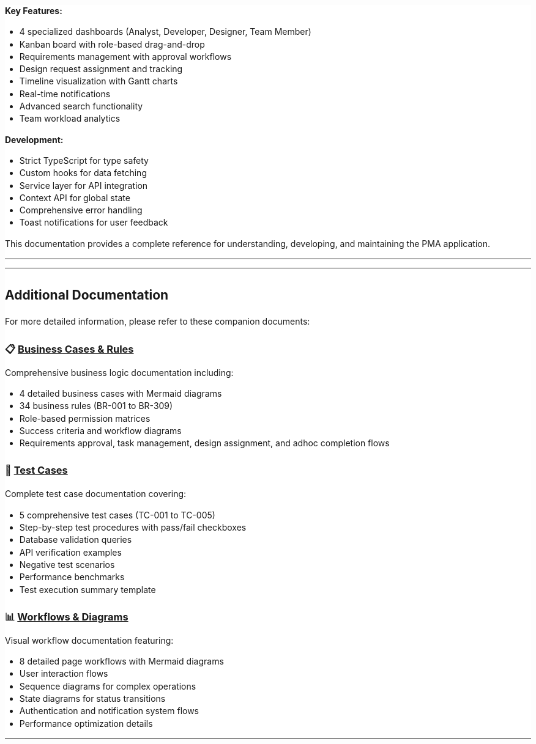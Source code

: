 **Key Features:**
- 4 specialized dashboards (Analyst, Developer, Designer, Team Member)
- Kanban board with role-based drag-and-drop
- Requirements management with approval workflows
- Design request assignment and tracking
- Timeline visualization with Gantt charts
- Real-time notifications
- Advanced search functionality
- Team workload analytics

**Development:**
- Strict TypeScript for type safety
- Custom hooks for data fetching
- Service layer for API integration
- Context API for global state
- Comprehensive error handling
- Toast notifications for user feedback

This documentation provides a complete reference for understanding, developing, and maintaining the PMA application.

---

---

## Additional Documentation

For more detailed information, please refer to these companion documents:

### 📋 [Business Cases & Rules](./BUSINESS_CASES_AND_RULES.md)
Comprehensive business logic documentation including:
- 4 detailed business cases with Mermaid diagrams
- 34 business rules (BR-001 to BR-309)
- Role-based permission matrices
- Success criteria and workflow diagrams
- Requirements approval, task management, design assignment, and adhoc completion flows

### 🧪 [Test Cases](./TEST_CASES.md)
Complete test case documentation covering:
- 5 comprehensive test cases (TC-001 to TC-005)
- Step-by-step test procedures with pass/fail checkboxes
- Database validation queries
- API verification examples
- Negative test scenarios
- Performance benchmarks
- Test execution summary template

### 📊 [Workflows & Diagrams](./WORKFLOWS_AND_DIAGRAMS.md)
Visual workflow documentation featuring:
- 8 detailed page workflows with Mermaid diagrams
- User interaction flows
- Sequence diagrams for complex operations
- State diagrams for status transitions
- Authentication and notification system flows
- Performance optimization details

---